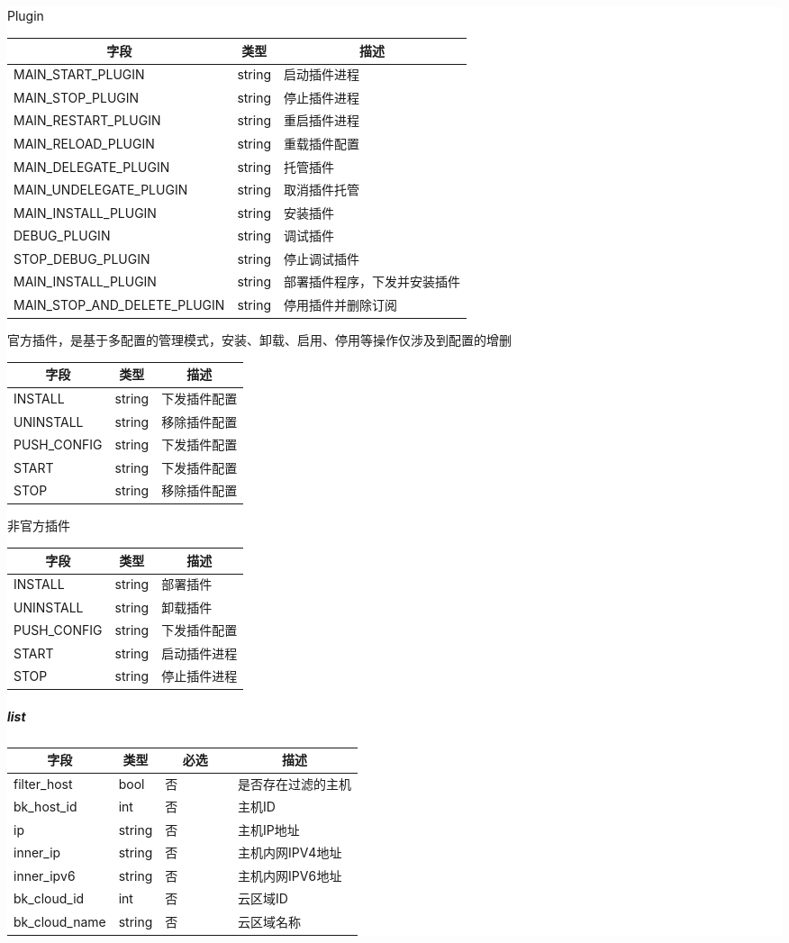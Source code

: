 Plugin

| 字段                          | 类型     | 描述             |
| --------------------------- | ------ | -------------- |
| MAIN_START_PLUGIN           | string | 启动插件进程         |
| MAIN_STOP_PLUGIN            | string | 停止插件进程         |
| MAIN_RESTART_PLUGIN         | string | 重启插件进程         |
| MAIN_RELOAD_PLUGIN          | string | 重载插件配置         |
| MAIN_DELEGATE_PLUGIN        | string | 托管插件           |
| MAIN_UNDELEGATE_PLUGIN      | string | 取消插件托管         |
| MAIN_INSTALL_PLUGIN         | string | 安装插件           |
| DEBUG_PLUGIN                | string | 调试插件           |
| STOP_DEBUG_PLUGIN           | string | 停止调试插件         |
| MAIN_INSTALL_PLUGIN         | string | 部署插件程序，下发并安装插件 |
| MAIN_STOP_AND_DELETE_PLUGIN | string | 停用插件并删除订阅      |

官方插件，是基于多配置的管理模式，安装、卸载、启用、停用等操作仅涉及到配置的增删 

| 字段          | 类型     | 描述     |
| ----------- | ------ | ------ |
| INSTALL     | string | 下发插件配置 |
| UNINSTALL   | string | 移除插件配置 |
| PUSH_CONFIG | string | 下发插件配置 |
| START       | string | 下发插件配置 |
| STOP        | string | 移除插件配置 |

非官方插件

| 字段          | 类型     | 描述     |
| ----------- | ------ | ------ |
| INSTALL     | string | 部署插件   |
| UNINSTALL   | string | 卸载插件   |
| PUSH_CONFIG | string | 下发插件配置 |
| START       | string | 启动插件进程 |
| STOP        | string | 停止插件进程 |

##### list

| 字段             | 类型     | <div style="width: 50pt">必选</div> | 描述                 |
| -------------- | ------ | --------------------------------- | ------------------ |
| filter_host    | bool   | 否                                 | 是否存在过滤的主机          |
| bk_host_id     | int    | 否                                 | 主机ID               |
| ip             | string | 否                                 | 主机IP地址             |
| inner_ip       | string | 否                                 | 主机内网IPV4地址         |
| inner_ipv6     | string | 否                                 | 主机内网IPV6地址         |
| bk_cloud_id    | int    | 否                                 | 云区域ID              |
| bk_cloud_name  | string | 否                                 | 云区域名称              |